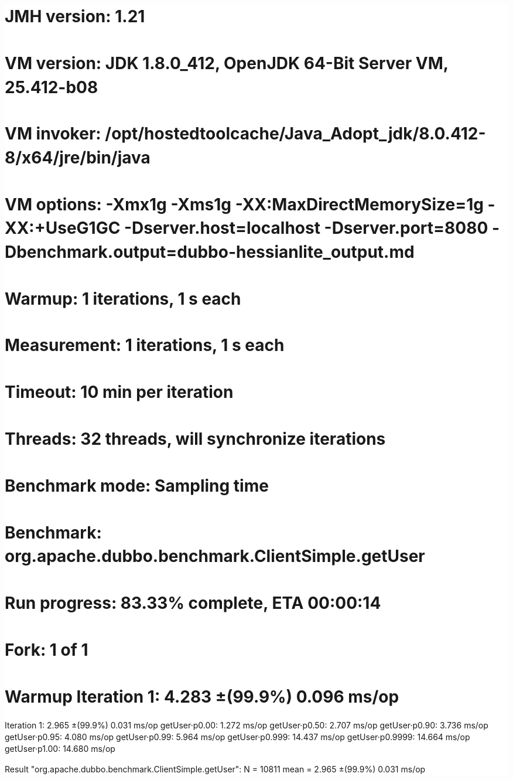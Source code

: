 # JMH version: 1.21
# VM version: JDK 1.8.0_412, OpenJDK 64-Bit Server VM, 25.412-b08
# VM invoker: /opt/hostedtoolcache/Java_Adopt_jdk/8.0.412-8/x64/jre/bin/java
# VM options: -Xmx1g -Xms1g -XX:MaxDirectMemorySize=1g -XX:+UseG1GC -Dserver.host=localhost -Dserver.port=8080 -Dbenchmark.output=dubbo-hessianlite_output.md
# Warmup: 1 iterations, 1 s each
# Measurement: 1 iterations, 1 s each
# Timeout: 10 min per iteration
# Threads: 32 threads, will synchronize iterations
# Benchmark mode: Sampling time
# Benchmark: org.apache.dubbo.benchmark.ClientSimple.getUser

# Run progress: 83.33% complete, ETA 00:00:14
# Fork: 1 of 1
# Warmup Iteration   1: 4.283 ±(99.9%) 0.096 ms/op
Iteration   1: 2.965 ±(99.9%) 0.031 ms/op
                 getUser·p0.00:   1.272 ms/op
                 getUser·p0.50:   2.707 ms/op
                 getUser·p0.90:   3.736 ms/op
                 getUser·p0.95:   4.080 ms/op
                 getUser·p0.99:   5.964 ms/op
                 getUser·p0.999:  14.437 ms/op
                 getUser·p0.9999: 14.664 ms/op
                 getUser·p1.00:   14.680 ms/op



Result "org.apache.dubbo.benchmark.ClientSimple.getUser":
  N = 10811
  mean =      2.965 ±(99.9%) 0.031 ms/op
